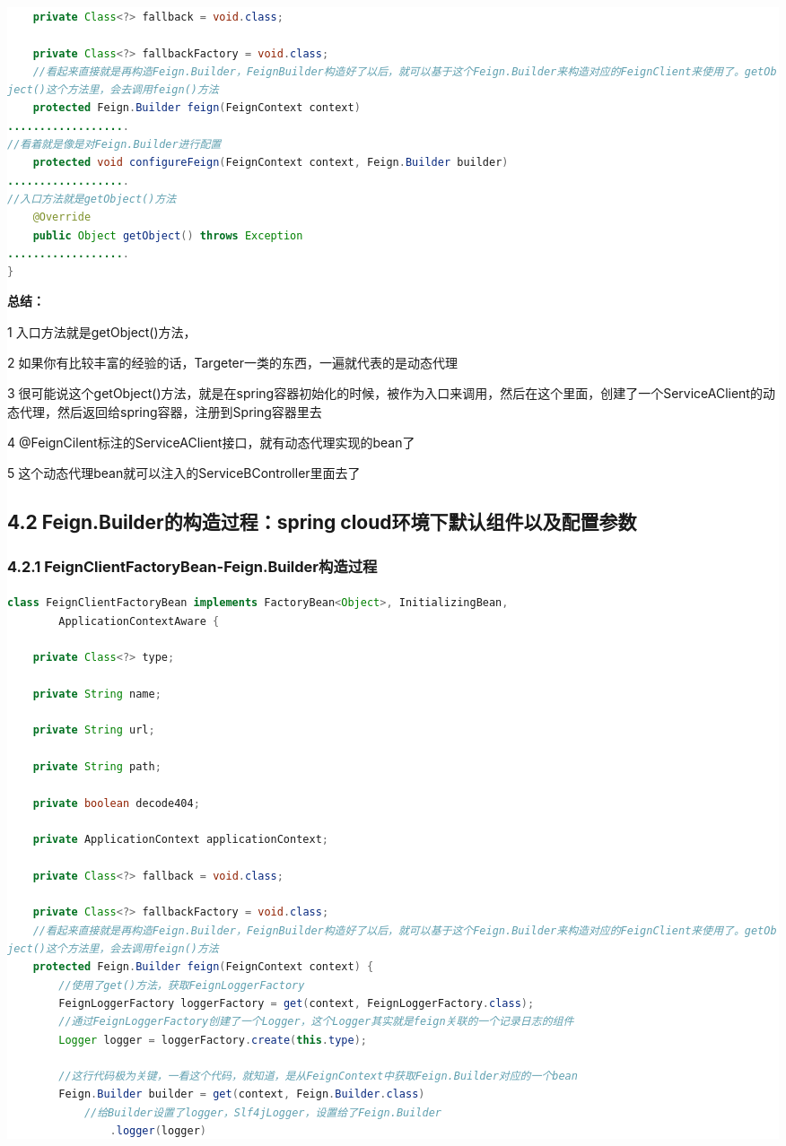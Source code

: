 ```java
	private Class<?> fallback = void.class;

	private Class<?> fallbackFactory = void.class;
    //看起来直接就是再构造Feign.Builder，FeignBuilder构造好了以后，就可以基于这个Feign.Builder来构造对应的FeignClient来使用了。getObject()这个方法里，会去调用feign()方法   
	protected Feign.Builder feign(FeignContext context)    
...................  
//看着就是像是对Feign.Builder进行配置     
	protected void configureFeign(FeignContext context, Feign.Builder builder)
...................
//入口方法就是getObject()方法   
	@Override
	public Object getObject() throws Exception   
...................
}
```

**总结：**

1 入口方法就是getObject()方法，

2 如果你有比较丰富的经验的话，Targeter一类的东西，一遍就代表的是动态代理

3 很可能说这个getObject()方法，就是在spring容器初始化的时候，被作为入口来调用，然后在这个里面，创建了一个ServiceAClient的动态代理，然后返回给spring容器，注册到Spring容器里去 

4 @FeignCilent标注的ServiceAClient接口，就有动态代理实现的bean了

5 这个动态代理bean就可以注入的ServiceBController里面去了

## 4.2 Feign.Builder的构造过程：spring cloud环境下默认组件以及配置参数

### 4.2.1 FeignClientFactoryBean-Feign.Builder构造过程

```java
class FeignClientFactoryBean implements FactoryBean<Object>, InitializingBean,
		ApplicationContextAware {

	private Class<?> type;

	private String name;

	private String url;

	private String path;

	private boolean decode404;

	private ApplicationContext applicationContext;

	private Class<?> fallback = void.class;

	private Class<?> fallbackFactory = void.class;
    //看起来直接就是再构造Feign.Builder，FeignBuilder构造好了以后，就可以基于这个Feign.Builder来构造对应的FeignClient来使用了。getObject()这个方法里，会去调用feign()方法   
	protected Feign.Builder feign(FeignContext context) {
        //使用了get()方法，获取FeignLoggerFactory
		FeignLoggerFactory loggerFactory = get(context, FeignLoggerFactory.class);
        //通过FeignLoggerFactory创建了一个Logger，这个Logger其实就是feign关联的一个记录日志的组件
		Logger logger = loggerFactory.create(this.type);

		//这行代码极为关键，一看这个代码，就知道，是从FeignContext中获取Feign.Builder对应的一个bean
		Feign.Builder builder = get(context, Feign.Builder.class)
            //给Builder设置了logger，Slf4jLogger，设置给了Feign.Builder
				.logger(logger)
```